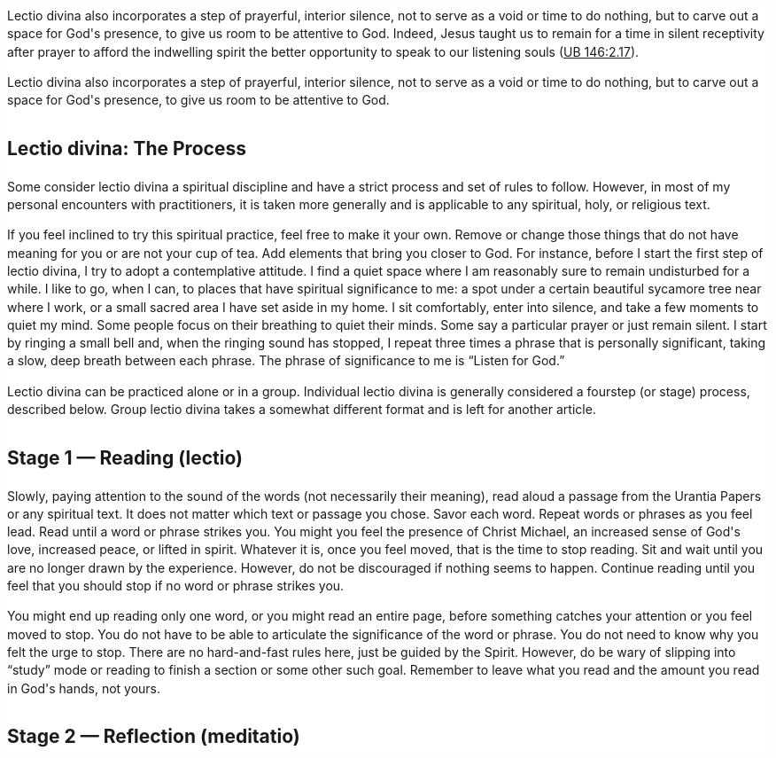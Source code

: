 Lectio divina also incorporates a step of prayerful, interior silence, not to serve as a void or time to do nothing, but to carve out a space for God's presence, to give us room to be attentive to God. Indeed, Jesus taught us to remain for a time in silent receptivity after prayer to afford the indwelling spirit the better opportunity to speak to our listening souls ([UB 146:2.17](/en/The_Urantia_Book/146#p2_17)).

Lectio divina also incorporates a step of prayerful, interior silence, not to serve as a void or time to do nothing, but to carve out a space for God's presence, to give us room to be attentive to God.

## Lectio divina: The Process

Some consider lectio divina a spiritual discipline and have a strict process and set of rules to follow. However, in most of my personal encounters with practitioners, it is taken more generally and is applicable to any spiritual, holy, or religious text.

If you feel inclined to try this spiritual practice, feel free to make it your own. Remove or change those things that do not have meaning for you or are not your cup of tea. Add elements that bring you closer to God. For instance, before I start the first step of lectio divina, I try to adopt a contemplative attitude. I find a quiet space where I am reasonably sure to remain undisturbed for a while. I like to go, when I can, to places that have spiritual significance to me: a spot under a certain beautiful sycamore tree near where I work, or a small sacred area I have set aside in my home. I sit comfortably, enter into silence, and take a few moments to quiet my mind. Some people focus on their breathing to quiet their minds. Some say a particular prayer or just remain silent. I start by ringing a small bell and, when the ringing sound has stopped, I repeat three times a phrase that is personally significant, taking a slow, deep breath between each phrase. The phrase of significance to me is “Listen for God.”

Lectio divina can be practiced alone or in a group. Individual lectio divina is generally considered a fourstep (or stage) process, described below. Group lectio divina takes a somewhat different format and is left for another article.

## Stage 1 — Reading (lectio)

Slowly, paying attention to the sound of the words (not necessarily their meaning), read aloud a passage from the Urantia Papers or any spiritual text. It does not matter which text or passage you chose. Savor each word. Repeat words or phrases as you feel lead. Read until a word or phrase strikes you. You might you feel the presence of Christ Michael, an increased sense of God's love, increased peace, or lifted in spirit. Whatever it is, once you feel moved, that is the time to stop reading. Sit and wait until you are no longer drawn by the experience. However, do not be discouraged if nothing seems to happen. Continue reading until you feel that you should stop if no word or phrase strikes you.

You might end up reading only one word, or you might read an entire page, before something catches your attention or you feel moved to stop. You do not have to be able to articulate the significance of the word or phrase. You do not need to know why you felt the urge to stop. There are no hard-and-fast rules here, just be guided by the Spirit. However, do be wary of slipping into “study” mode or reading to finish a section or some other such goal. Remember to leave what you read and the amount you read in God's hands, not yours.

## Stage 2 — Reflection (meditatio)
